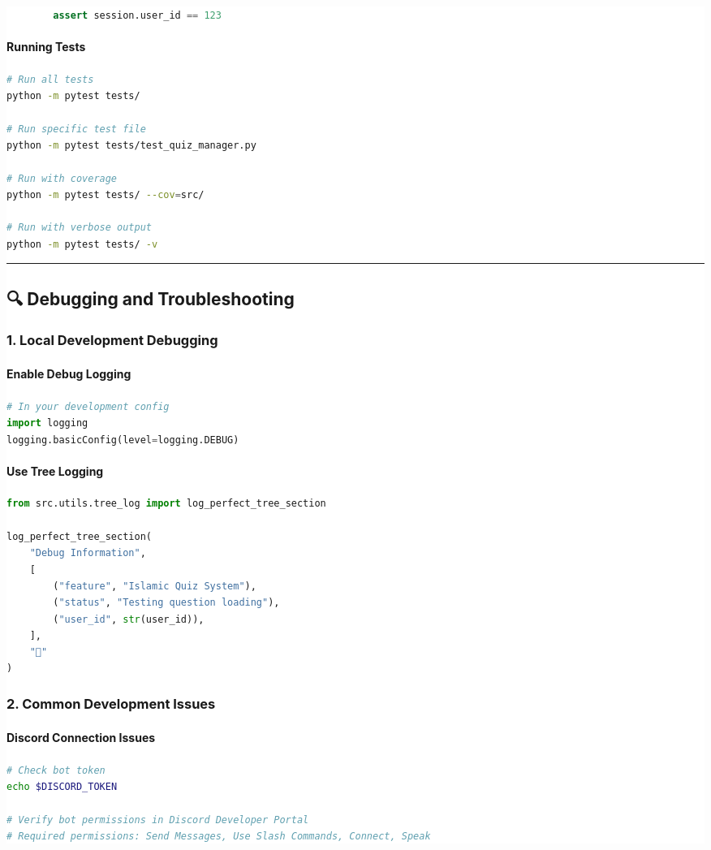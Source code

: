 ```python
        assert session.user_id == 123
```

#### Running Tests
```bash
# Run all tests
python -m pytest tests/

# Run specific test file
python -m pytest tests/test_quiz_manager.py

# Run with coverage
python -m pytest tests/ --cov=src/

# Run with verbose output
python -m pytest tests/ -v
```

---

## 🔍 Debugging and Troubleshooting

### 1. Local Development Debugging

#### Enable Debug Logging
```python
# In your development config
import logging
logging.basicConfig(level=logging.DEBUG)
```

#### Use Tree Logging
```python
from src.utils.tree_log import log_perfect_tree_section

log_perfect_tree_section(
    "Debug Information",
    [
        ("feature", "Islamic Quiz System"),
        ("status", "Testing question loading"),
        ("user_id", str(user_id)),
    ],
    "🐛"
)
```

### 2. Common Development Issues

#### Discord Connection Issues
```bash
# Check bot token
echo $DISCORD_TOKEN

# Verify bot permissions in Discord Developer Portal
# Required permissions: Send Messages, Use Slash Commands, Connect, Speak
```
